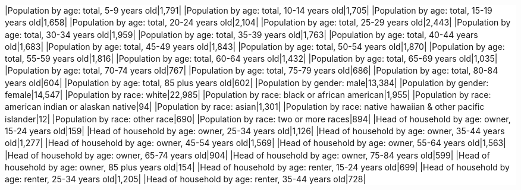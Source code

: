 |Population by age: total, 5-9 years old|1,791|
|Population by age: total, 10-14 years old|1,705|
|Population by age: total, 15-19 years old|1,658|
|Population by age: total, 20-24 years old|2,104|
|Population by age: total, 25-29 years old|2,443|
|Population by age: total, 30-34 years old|1,959|
|Population by age: total, 35-39 years old|1,763|
|Population by age: total, 40-44 years old|1,683|
|Population by age: total, 45-49 years old|1,843|
|Population by age: total, 50-54 years old|1,870|
|Population by age: total, 55-59 years old|1,816|
|Population by age: total, 60-64 years old|1,432|
|Population by age: total, 65-69 years old|1,035|
|Population by age: total, 70-74 years old|767|
|Population by age: total, 75-79 years old|686|
|Population by age: total, 80-84 years old|604|
|Population by age: total, 85 plus years old|602|
|Population by gender: male|13,384|
|Population by gender: female|14,547|
|Population by race: white|22,985|
|Population by race: black or african american|1,955|
|Population by race: american indian or alaskan native|94|
|Population by race: asian|1,301|
|Population by race: native hawaiian & other pacific islander|12|
|Population by race: other race|690|
|Population by race: two or more races|894|
|Head of household by age: owner, 15-24 years old|159|
|Head of household by age: owner, 25-34 years old|1,126|
|Head of household by age: owner, 35-44 years old|1,277|
|Head of household by age: owner, 45-54 years old|1,569|
|Head of household by age: owner, 55-64 years old|1,563|
|Head of household by age: owner, 65-74 years old|904|
|Head of household by age: owner, 75-84 years old|599|
|Head of household by age: owner, 85 plus years old|154|
|Head of household by age: renter, 15-24 years old|699|
|Head of household by age: renter, 25-34 years old|1,205|
|Head of household by age: renter, 35-44 years old|728|